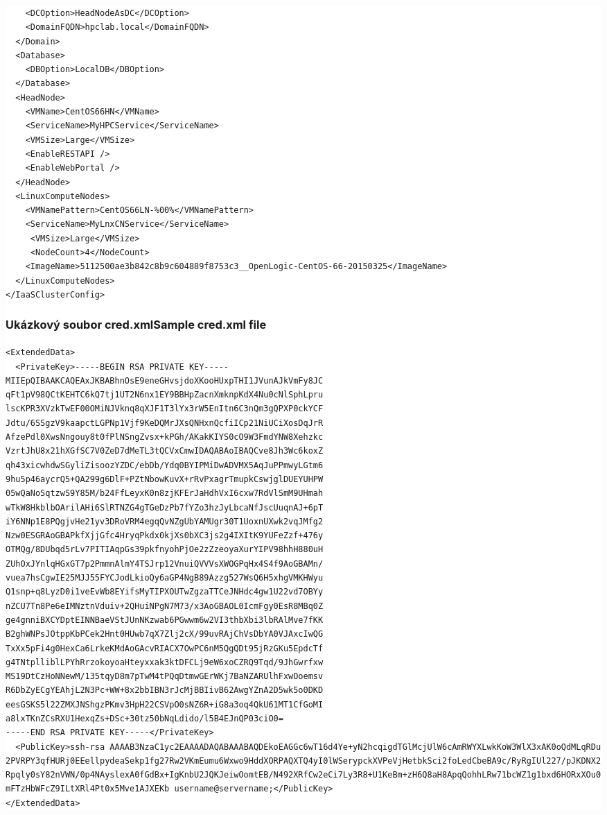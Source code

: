 ```
    <DCOption>HeadNodeAsDC</DCOption>
    <DomainFQDN>hpclab.local</DomainFQDN>
  </Domain>
  <Database>
    <DBOption>LocalDB</DBOption>
  </Database>
  <HeadNode>
    <VMName>CentOS66HN</VMName>
    <ServiceName>MyHPCService</ServiceName>
    <VMSize>Large</VMSize>
    <EnableRESTAPI />
    <EnableWebPortal />
  </HeadNode>
  <LinuxComputeNodes>
    <VMNamePattern>CentOS66LN-%00%</VMNamePattern>
    <ServiceName>MyLnxCNService</ServiceName>
     <VMSize>Large</VMSize>
     <NodeCount>4</NodeCount>
    <ImageName>5112500ae3b842c8b9c604889f8753c3__OpenLogic-CentOS-66-20150325</ImageName>
  </LinuxComputeNodes>
</IaaSClusterConfig>    
```

### <a name="sample-credxml-file"></a><span data-ttu-id="53c2a-246">Ukázkový soubor cred.xml</span><span class="sxs-lookup"><span data-stu-id="53c2a-246">Sample cred.xml file</span></span>
```
<ExtendedData>
  <PrivateKey>-----BEGIN RSA PRIVATE KEY-----
MIIEpQIBAAKCAQEAxJKBABhnOsE9eneGHvsjdoXKooHUxpTHI1JVunAJkVmFy8JC
qFt1pV98QCtKEHTC6kQ7tj1UT2N6nx1EY9BBHpZacnXmknpKdX4Nu0cNlSphLpru
lscKPR3XVzkTwEF00OMiNJVknq8qXJF1T3lYx3rW5EnItn6C3nQm3gQPXP0ckYCF
Jdtu/6SSgzV9kaapctLGPNp1Vjf9KeDQMrJXsQNHxnQcfiICp21NiUCiXosDqJrR
AfzePdl0XwsNngouy8t0fPlNSngZvsx+kPGh/AKakKIYS0cO9W3FmdYNW8Xehzkc
VzrtJhU8x21hXGfSC7V0ZeD7dMeTL3tQCVxCmwIDAQABAoIBAQCve8Jh3Wc6koxZ
qh43xicwhdwSGyliZisoozYZDC/ebDb/Ydq0BYIPMiDwADVMX5AqJuPPmwyLGtm6
9hu5p46aycrQ5+QA299g6DlF+PZtNbowKuvX+rRvPxagrTmupkCswjglDUEYUHPW
05wQaNoSqtzwS9Y85M/b24FfLeyxK0n8zjKFErJaHdhVxI6cxw7RdVlSmM9UHmah
wTkW8HkblbOArilAHi6SlRTNZG4gTGeDzPb7fYZo3hzJyLbcaNfJscUuqnAJ+6pT
iY6NNp1E8PQgjvHe21yv3DRoVRM4egqQvNZgUbYAMUgr30T1UoxnUXwk2vqJMfg2
Nzw0ESGRAoGBAPkfXjjGfc4HryqPkdx0kjXs0bXC3js2g4IXItK9YUFeZzf+476y
OTMQg/8DUbqd5rLv7PITIAqpGs39pkfnyohPjOe2zZzeoyaXurYIPV98hhH880uH
ZUhOxJYnlqHGxGT7p2PmmnAlmY4TSJrp12VnuiQVVVsXWOGPqHx4S4f9AoGBAMn/
vuea7hsCgwIE25MJJ55FYCJodLkioQy6aGP4NgB89Azzg527WsQ6H5xhgVMKHWyu
Q1snp+q8LyzD0i1veEvWb8EYifsMyTIPXOUTwZgzaTTCeJNHdc4gw1U22vd7OBYy
nZCU7Tn8Pe6eIMNztnVduiv+2QHuiNPgN7M73/x3AoGBAOL0IcmFgy0EsR8MBq0Z
ge4gnniBXCYDptEINNBaeVStJUnNKzwab6PGwwm6w2VI3thbXbi3lbRAlMve7fKK
B2ghWNPsJOtppKbPCek2Hnt0HUwb7qX7Zlj2cX/99uvRAjChVsDbYA0VJAxcIwQG
TxXx5pFi4g0HexCa6LrkeKMdAoGAcvRIACX7OwPC6nM5QgQDt95jRzGKu5EpdcTf
g4TNtplliblLPYhRrzokoyoaHteyxxak3ktDFCLj9eW6xoCZRQ9Tqd/9JhGwrfxw
MS19DtCzHoNNewM/135tqyD8m7pTwM4tPQqDtmwGErWKj7BaNZARUlhFxwOoemsv
R6DbZyECgYEAhjL2N3Pc+WW+8x2bbIBN3rJcMjBBIivB62AwgYZnA2D5wk5o0DKD
eesGSKS5l22ZMXJNShgzPKmv3HpH22CSVpO0sNZ6R+iG8a3oq4QkU61MT1CfGoMI
a8lxTKnZCsRXU1HexqZs+DSc+30tz50bNqLdido/l5B4EJnQP03ciO0=
-----END RSA PRIVATE KEY-----</PrivateKey>
  <PublicKey>ssh-rsa AAAAB3NzaC1yc2EAAAADAQABAAABAQDEkoEAGGc6wT16d4Ye+yN2hcqigdTGlMcjUlW6cAmRWYXLwkKoW3WlX3xAK0oQdMLqRDu2PVRPY3qfHURj0EEellpydeaSekp1fg27Rw2VKmEumu6Wxwo9HddXORPAQXTQ4yI0lWSerypckXVPeVjHetbkSci2foLedCbeBA9c/RyRgIUl227/pJKDNX2Rpqly0sY82nVWN/0p4NAyslexA0fGdBx+IgKnbU2JQKJeiwOomtEB/N492XRfCw2eCi7Ly3R8+U1KeBm+zH6Q8aH8ApqQohhLRw71bcWZ1g1bxd6HORxXOu0mFTzHbWFcZ9ILtXRl4Pt0x5Mve1AJXEKb username@servername;</PublicKey>
</ExtendedData>
```
